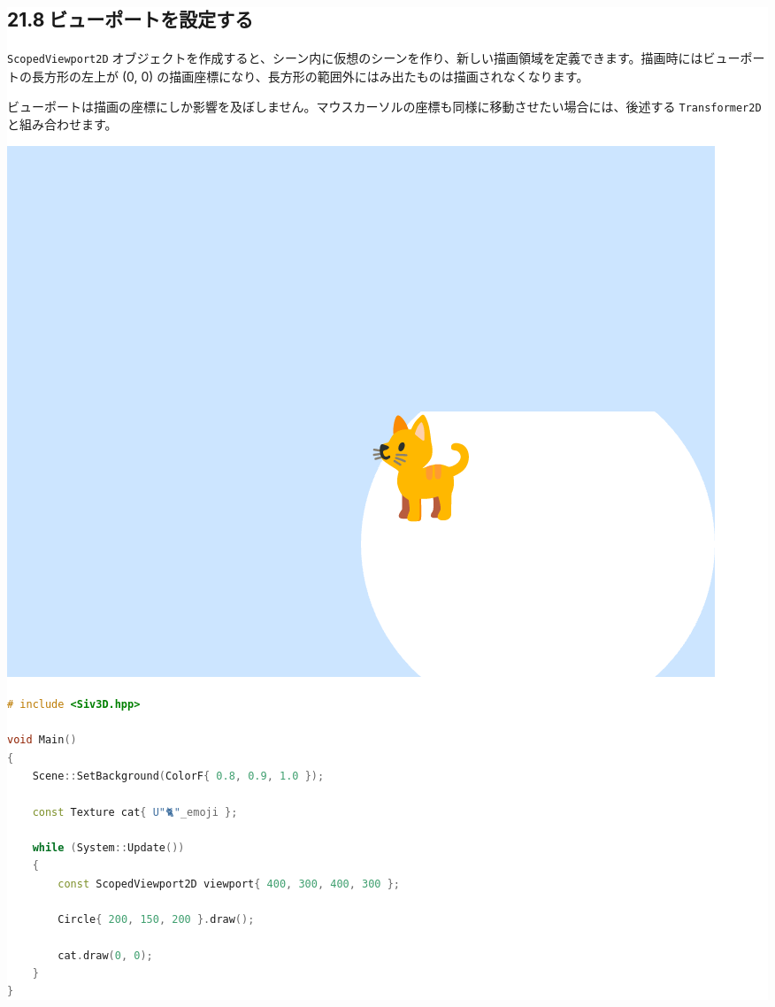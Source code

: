 
## 21.8 ビューポートを設定する
`ScopedViewport2D` オブジェクトを作成すると、シーン内に仮想のシーンを作り、新しい描画領域を定義できます。描画時にはビューポートの長方形の左上が (0, 0) の描画座標になり、長方形の範囲外にはみ出たものは描画されなくなります。

ビューポートは描画の座標にしか影響を及ぼしません。マウスカーソルの座標も同様に移動させたい場合には、後述する `Transformer2D` と組み合わせます。

![](/images/doc_v6/tutorial/21/8.png)
```cpp
# include <Siv3D.hpp>

void Main()
{
	Scene::SetBackground(ColorF{ 0.8, 0.9, 1.0 });

	const Texture cat{ U"🐈"_emoji };

	while (System::Update())
	{
		const ScopedViewport2D viewport{ 400, 300, 400, 300 };

		Circle{ 200, 150, 200 }.draw();

		cat.draw(0, 0);
	}
}
```
